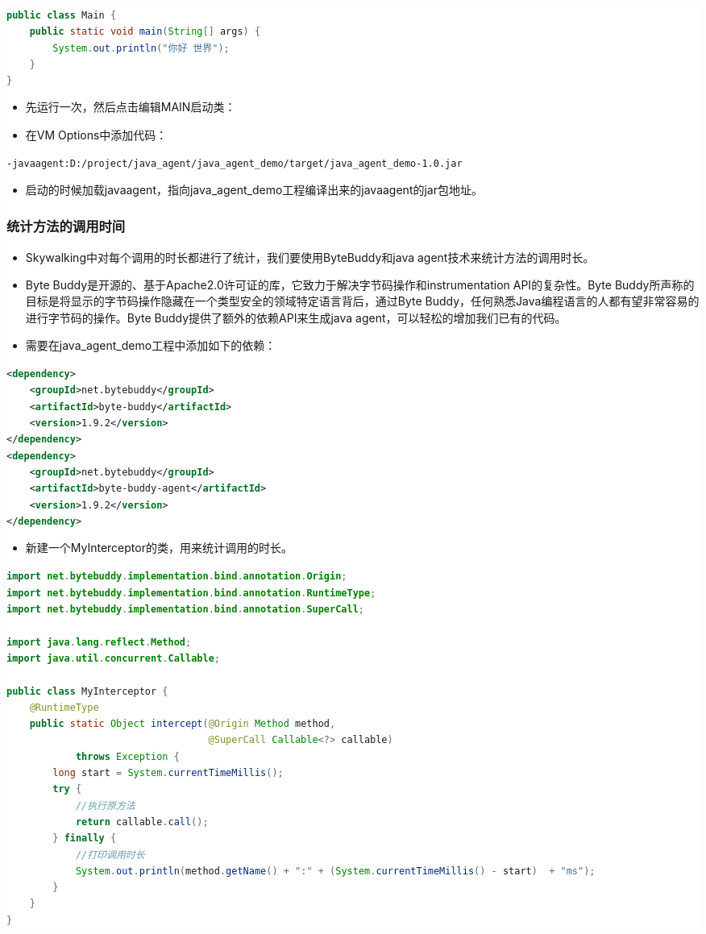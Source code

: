 ```java
public class Main {
    public static void main(String[] args) {
        System.out.println("你好 世界");
    }
}
```



- 先运行一次，然后点击编辑MAIN启动类：

- 在VM Options中添加代码：

```shell
-javaagent:D:/project/java_agent/java_agent_demo/target/java_agent_demo-1.0.jar
```

- 启动的时候加载javaagent，指向java_agent_demo工程编译出来的javaagent的jar包地址。

### 统计方法的调用时间

- Skywalking中对每个调用的时长都进行了统计，我们要使用ByteBuddy和java agent技术来统计方法的调用时长。

- Byte Buddy是开源的、基于Apache2.0许可证的库，它致力于解决字节码操作和instrumentation API的复杂性。Byte Buddy所声称的目标是将显示的字节码操作隐藏在一个类型安全的领域特定语言背后，通过Byte Buddy，任何熟悉Java编程语言的人都有望非常容易的进行字节码的操作。Byte Buddy提供了额外的依赖API来生成java agent，可以轻松的增加我们已有的代码。

- 需要在java_agent_demo工程中添加如下的依赖：



```xml
<dependency>
    <groupId>net.bytebuddy</groupId>
    <artifactId>byte-buddy</artifactId>
    <version>1.9.2</version>
</dependency>
<dependency>
    <groupId>net.bytebuddy</groupId>
    <artifactId>byte-buddy-agent</artifactId>
    <version>1.9.2</version>
</dependency>
```

- 新建一个MyInterceptor的类，用来统计调用的时长。

```java
import net.bytebuddy.implementation.bind.annotation.Origin;
import net.bytebuddy.implementation.bind.annotation.RuntimeType;
import net.bytebuddy.implementation.bind.annotation.SuperCall;

import java.lang.reflect.Method;
import java.util.concurrent.Callable;

public class MyInterceptor {
    @RuntimeType
    public static Object intercept(@Origin Method method,
                                   @SuperCall Callable<?> callable)
            throws Exception {
        long start = System.currentTimeMillis();
        try {
            //执行原方法
            return callable.call();
        } finally {
            //打印调用时长
            System.out.println(method.getName() + ":" + (System.currentTimeMillis() - start)  + "ms");
        }
    }
}
```